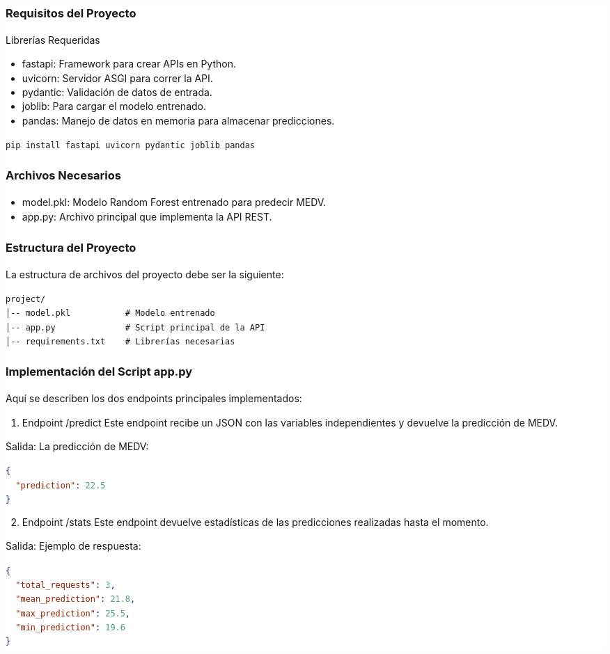 ### Requisitos del Proyecto

Librerías Requeridas

- fastapi: Framework para crear APIs en Python.
- uvicorn: Servidor ASGI para correr la API.
- pydantic: Validación de datos de entrada.
- joblib: Para cargar el modelo entrenado.
- pandas: Manejo de datos en memoria para almacenar predicciones.

```bash
pip install fastapi uvicorn pydantic joblib pandas
```

### Archivos Necesarios

- model.pkl: Modelo Random Forest entrenado para predecir MEDV.
- app.py: Archivo principal que implementa la API REST.

### Estructura del Proyecto
La estructura de archivos del proyecto debe ser la siguiente:

```plaintext
project/
│-- model.pkl           # Modelo entrenado
│-- app.py              # Script principal de la API
│-- requirements.txt    # Librerías necesarias
```

### Implementación del Script app.py

Aquí se describen los dos endpoints principales implementados:

1. Endpoint /predict
Este endpoint recibe un JSON con las variables independientes y devuelve la predicción de MEDV.

Salida: La predicción de MEDV:
```json
{
  "prediction": 22.5
}
```

2. Endpoint /stats
Este endpoint devuelve estadísticas de las predicciones realizadas hasta el momento.

Salida: Ejemplo de respuesta:
```json
{
  "total_requests": 3,
  "mean_prediction": 21.8,
  "max_prediction": 25.5,
  "min_prediction": 19.6
}
```
